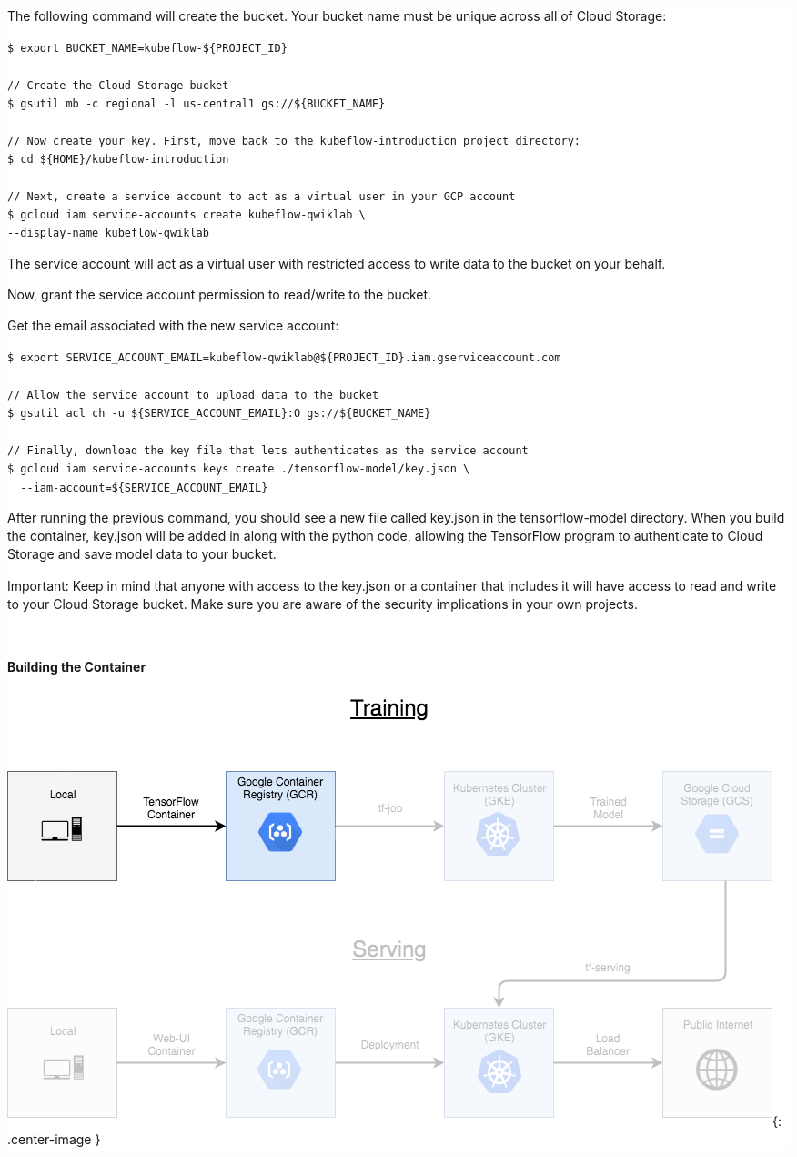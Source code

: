 The following command will create the bucket. Your bucket name must be unique across all of Cloud Storage:

    $ export BUCKET_NAME=kubeflow-${PROJECT_ID}

    // Create the Cloud Storage bucket
    $ gsutil mb -c regional -l us-central1 gs://${BUCKET_NAME}

    // Now create your key. First, move back to the kubeflow-introduction project directory:
    $ cd ${HOME}/kubeflow-introduction

    // Next, create a service account to act as a virtual user in your GCP account
    $ gcloud iam service-accounts create kubeflow-qwiklab \
    --display-name kubeflow-qwiklab

The service account will act as a virtual user with restricted access to write data to the bucket on your behalf.

Now, grant the service account permission to read/write to the bucket.

Get the email associated with the new service account:

    $ export SERVICE_ACCOUNT_EMAIL=kubeflow-qwiklab@${PROJECT_ID}.iam.gserviceaccount.com

    // Allow the service account to upload data to the bucket
    $ gsutil acl ch -u ${SERVICE_ACCOUNT_EMAIL}:O gs://${BUCKET_NAME}

    // Finally, download the key file that lets authenticates as the service account
    $ gcloud iam service-accounts keys create ./tensorflow-model/key.json \
      --iam-account=${SERVICE_ACCOUNT_EMAIL}

After running the previous command, you should see a new file called key.json in the tensorflow-model directory. When you build the container, key.json will be added in along with the python code, allowing the TensorFlow program to authenticate to Cloud Storage and save model data to your bucket.


Important: Keep in mind that anyone with access to the key.json or a container that includes it will have access to read and write to your Cloud Storage bucket. Make sure you are aware of the security implications in your own projects.

<br/>

**Building the Container**

![Introduction to Kubeflow on Google Kubernetes Engine](/img/clouds/google/qwiklabs/google-cloud-solutions-2-data-and-machine-learning/introduction-to-kubeflow-on-google-kubernetes-engine/pic6.png "Introduction to Kubeflow on Google Kubernetes Engine"){: .center-image }

